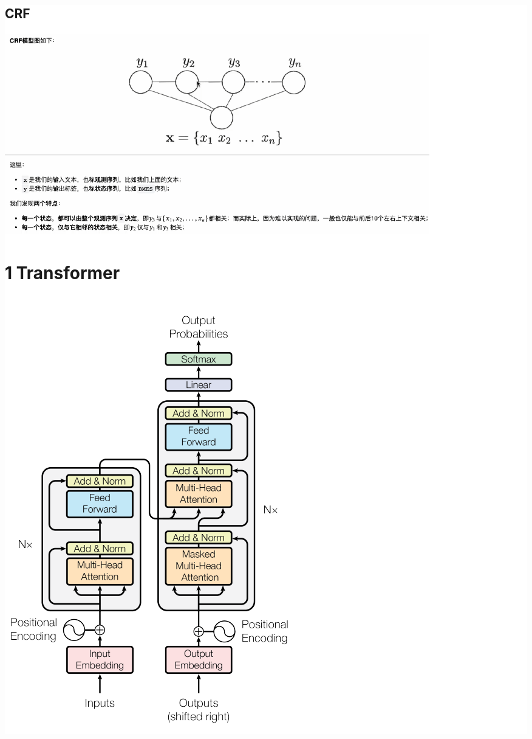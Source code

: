 

## CRF

![72597150283](assets/1725971502838.png)

# 1 Transformer

![74040486190](assets/1740404861907.png)
